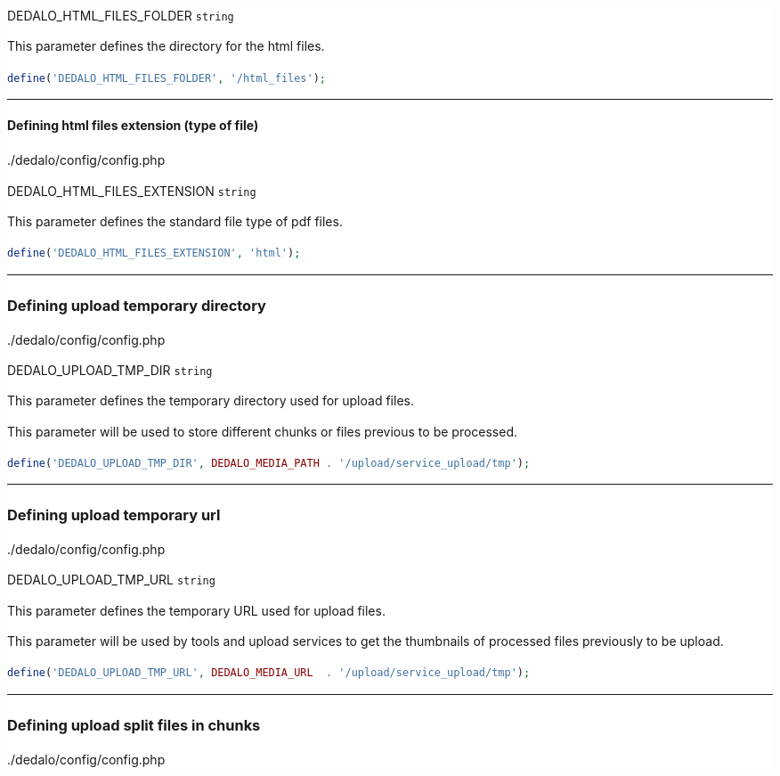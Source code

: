 DEDALO_HTML_FILES_FOLDER `string`

This parameter defines the directory for the html files.

```php
define('DEDALO_HTML_FILES_FOLDER', '/html_files');
```

---

#### Defining html files extension (type of file)

./dedalo/config/config.php

DEDALO_HTML_FILES_EXTENSION `string`

This parameter defines the standard file type of pdf files.

```php
define('DEDALO_HTML_FILES_EXTENSION', 'html');
```

---

### Defining upload temporary directory

./dedalo/config/config.php

DEDALO_UPLOAD_TMP_DIR `string`

This parameter defines the temporary directory used for upload files.

This parameter will be used to store different chunks or files previous to be processed.

```php
define('DEDALO_UPLOAD_TMP_DIR', DEDALO_MEDIA_PATH . '/upload/service_upload/tmp');
```

---

### Defining upload temporary url

./dedalo/config/config.php

DEDALO_UPLOAD_TMP_URL `string`

This parameter defines the temporary URL used for upload files.

This parameter will be used by tools and upload services to get the thumbnails of processed files previously to be upload.

```php
define('DEDALO_UPLOAD_TMP_URL', DEDALO_MEDIA_URL  . '/upload/service_upload/tmp');
```

---

### Defining upload split files in chunks

./dedalo/config/config.php
